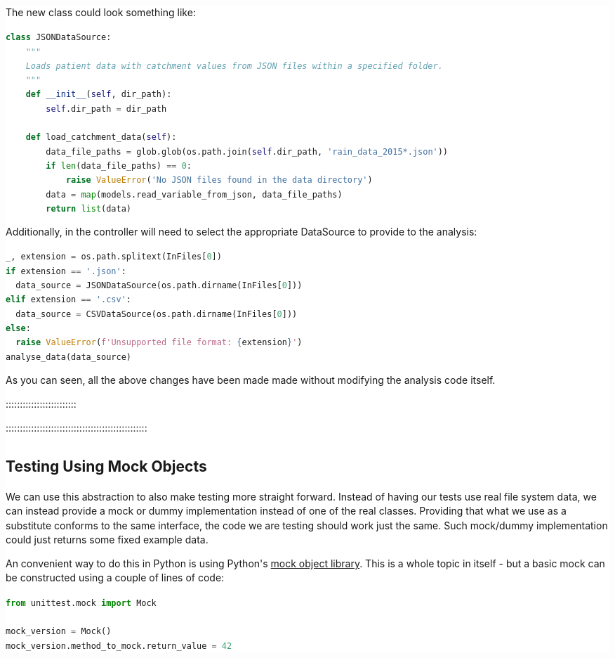 The new class could look something like:

```python
class JSONDataSource:
    """
    Loads patient data with catchment values from JSON files within a specified folder.
    """
    def __init__(self, dir_path):
        self.dir_path = dir_path

    def load_catchment_data(self):
        data_file_paths = glob.glob(os.path.join(self.dir_path, 'rain_data_2015*.json'))
        if len(data_file_paths) == 0:
            raise ValueError('No JSON files found in the data directory')
        data = map(models.read_variable_from_json, data_file_paths)
        return list(data)
```

Additionally, in the controller will need to select the appropriate DataSource to
provide to the analysis:

```python
_, extension = os.path.splitext(InFiles[0])
if extension == '.json':
  data_source = JSONDataSource(os.path.dirname(InFiles[0]))
elif extension == '.csv':
  data_source = CSVDataSource(os.path.dirname(InFiles[0]))
else:
  raise ValueError(f'Unsupported file format: {extension}')
analyse_data(data_source)
```

As you can seen, all the above changes have been made made without modifying
the analysis code itself.



:::::::::::::::::::::::::

::::::::::::::::::::::::::::::::::::::::::::::::::

## Testing Using Mock Objects

We can use this abstraction to also make testing more straight forward.
Instead of having our tests use real file system data, we can instead provide
a mock or dummy implementation instead of one of the real classes.
Providing that what we use as a substitute conforms to the same interface,
the code we are testing should work just the same.
Such mock/dummy implementation could just returns some fixed example data.

An convenient way to do this in Python is using Python's [mock object library](https://docs.python.org/3/library/unittest.mock.html).
This is a whole topic in itself -
but a basic mock can be constructed using a couple of lines of code:

```python
from unittest.mock import Mock

mock_version = Mock()
mock_version.method_to_mock.return_value = 42
```
